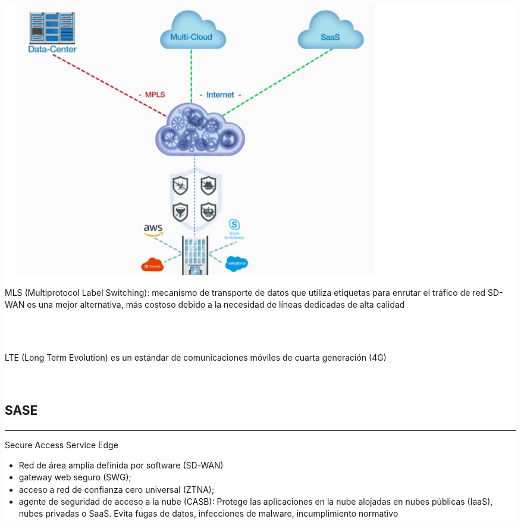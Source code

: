 <img src=Img/SD-WAN.png style="width: 70%; margin-right: 20px; padding-left: 20px">
 
<div>

 MLS (Multiprotocol Label Switching): mecanismo de transporte de datos que utiliza etiquetas para enrutar el tráfico de red SD-WAN es una mejor alternativa, más costoso debido a la necesidad de líneas dedicadas de alta calidad

 <br><br>
 
 LTE (Long Term Evolution) es un estándar de comunicaciones móviles de cuarta generación (4G)
</div>
</div>

<br>

## SASE
---
Secure  Access  Service  Edge

- Red  de  área  amplia  definida  por  software  (SD-WAN)
- gateway  web  seguro  (SWG); 
- acceso  a  red  de  confianza  cero  universal  (ZTNA); 
- agente  de  seguridad  de  acceso  a  la  nube  (CASB):  Protege  las  aplicaciones  en  la  nube  alojadas  en  nubes  públicas  (IaaS),  nubes  privadas  o   SaaS.
Evita  fugas  de  datos,  infecciones  de  malware,  incumplimiento  normativo 
